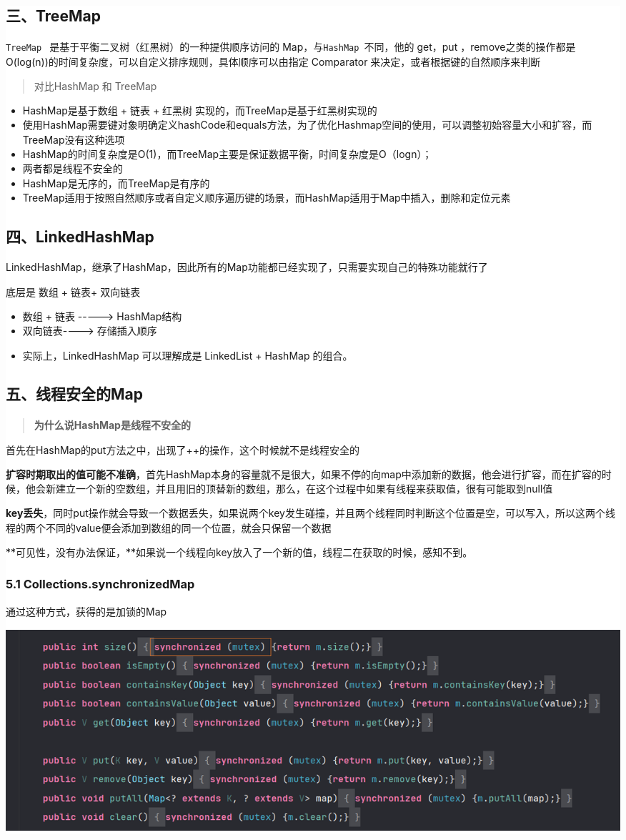 ## 三、TreeMap
`TreeMap ` 是基于平衡二叉树（红黑树）的一种提供顺序访问的 Map，与`HashMap `不同，他的 get，put ，remove之类的操作都是 O(log(n))的时间复杂度，可以自定义排序规则，具体顺序可以由指定 Comparator 来决定，或者根据键的自然顺序来判断

> 对比HashMap 和 TreeMap
>

+ HashMap是基于数组 + 链表 + 红黑树 实现的，而TreeMap是基于红黑树实现的
+ 使用HashMap需要键对象明确定义hashCode和equals方法，为了优化Hashmap空间的使用，可以调整初始容量大小和扩容，而TreeMap没有这种选项
+ HashMap的时间复杂度是O(1)，而TreeMap主要是保证数据平衡，时间复杂度是O（logn）；
+ 两者都是线程不安全的
+ HashMap是无序的，而TreeMap是有序的
+ TreeMap适用于按照自然顺序或者自定义顺序遍历键的场景，而HashMap适用于Map中插入，删除和定位元素

## 四、LinkedHashMap
LinkedHashMap，继承了HashMap，因此所有的Map功能都已经实现了，只需要实现自己的特殊功能就行了

底层是 数组 + 链表+ 双向链表
- 数组 + 链表 -----> HashMap结构
- 双向链表----> 存储插入顺序

+ 实际上，LinkedHashMap 可以理解成是 LinkedList + HashMap 的组合。

## 五、线程安全的Map
> **为什么说HashMap是线程不安全的**
>

首先在HashMap的put方法之中，出现了++的操作，这个时候就不是线程安全的

**扩容时期取出的值可能不准确**，首先HashMap本身的容量就不是很大，如果不停的向map中添加新的数据，他会进行扩容，而在扩容的时候，他会新建立一个新的空数组，并且用旧的顶替新的数组，那么，在这个过程中如果有线程来获取值，很有可能取到null值

**key丢失**，同时put操作就会导致一个数据丢失，如果说两个key发生碰撞，并且两个线程同时判断这个位置是空，可以写入，所以这两个线程的两个不同的value便会添加到数组的同一个位置，就会只保留一个数据

**可见性，没有办法保证，**如果说一个线程向key放入了一个新的值，线程二在获取的时候，感知不到。

### 5.1 Collections.synchronizedMap

通过这种方式，获得的是加锁的Map

![](asserts/1661741136031-1faa762b-9984-40d4-8371-e5d084f5299c.png)
